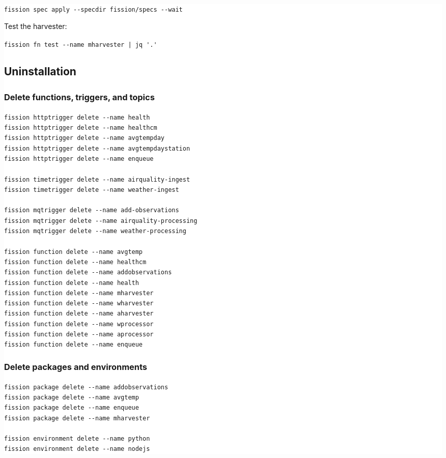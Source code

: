 ```shell
```

```shell
fission spec apply --specdir fission/specs --wait
```

Test the harvester:

```shell
fission fn test --name mharvester | jq '.'
```

## Uninstallation

### Delete functions, triggers, and topics

```shell
fission httptrigger delete --name health
fission httptrigger delete --name healthcm
fission httptrigger delete --name avgtempday
fission httptrigger delete --name avgtempdaystation
fission httptrigger delete --name enqueue

fission timetrigger delete --name airquality-ingest
fission timetrigger delete --name weather-ingest 

fission mqtrigger delete --name add-observations
fission mqtrigger delete --name airquality-processing
fission mqtrigger delete --name weather-processing

fission function delete --name avgtemp
fission function delete --name healthcm
fission function delete --name addobservations
fission function delete --name health
fission function delete --name mharvester
fission function delete --name wharvester
fission function delete --name aharvester
fission function delete --name wprocessor
fission function delete --name aprocessor
fission function delete --name enqueue
```

### Delete packages and environments
```shell
fission package delete --name addobservations
fission package delete --name avgtemp
fission package delete --name enqueue
fission package delete --name mharvester

fission environment delete --name python
fission environment delete --name nodejs
```
